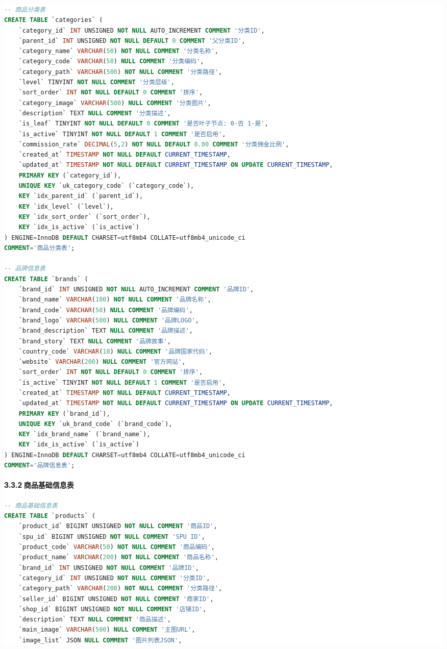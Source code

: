 ```sql
-- 商品分类表
CREATE TABLE `categories` (
    `category_id` INT UNSIGNED NOT NULL AUTO_INCREMENT COMMENT '分类ID',
    `parent_id` INT UNSIGNED NOT NULL DEFAULT 0 COMMENT '父分类ID',
    `category_name` VARCHAR(50) NOT NULL COMMENT '分类名称',
    `category_code` VARCHAR(50) NULL COMMENT '分类编码',
    `category_path` VARCHAR(500) NOT NULL COMMENT '分类路径',
    `level` TINYINT NOT NULL COMMENT '分类层级',
    `sort_order` INT NOT NULL DEFAULT 0 COMMENT '排序',
    `category_image` VARCHAR(500) NULL COMMENT '分类图片',
    `description` TEXT NULL COMMENT '分类描述',
    `is_leaf` TINYINT NOT NULL DEFAULT 0 COMMENT '是否叶子节点: 0-否 1-是',
    `is_active` TINYINT NOT NULL DEFAULT 1 COMMENT '是否启用',
    `commission_rate` DECIMAL(5,2) NOT NULL DEFAULT 0.00 COMMENT '分类佣金比例',
    `created_at` TIMESTAMP NOT NULL DEFAULT CURRENT_TIMESTAMP,
    `updated_at` TIMESTAMP NOT NULL DEFAULT CURRENT_TIMESTAMP ON UPDATE CURRENT_TIMESTAMP,
    PRIMARY KEY (`category_id`),
    UNIQUE KEY `uk_category_code` (`category_code`),
    KEY `idx_parent_id` (`parent_id`),
    KEY `idx_level` (`level`),
    KEY `idx_sort_order` (`sort_order`),
    KEY `idx_is_active` (`is_active`)
) ENGINE=InnoDB DEFAULT CHARSET=utf8mb4 COLLATE=utf8mb4_unicode_ci 
COMMENT='商品分类表';

-- 品牌信息表
CREATE TABLE `brands` (
    `brand_id` INT UNSIGNED NOT NULL AUTO_INCREMENT COMMENT '品牌ID',
    `brand_name` VARCHAR(100) NOT NULL COMMENT '品牌名称',
    `brand_code` VARCHAR(50) NULL COMMENT '品牌编码',
    `brand_logo` VARCHAR(500) NULL COMMENT '品牌LOGO',
    `brand_description` TEXT NULL COMMENT '品牌描述',
    `brand_story` TEXT NULL COMMENT '品牌故事',
    `country_code` VARCHAR(10) NULL COMMENT '品牌国家代码',
    `website` VARCHAR(200) NULL COMMENT '官方网站',
    `sort_order` INT NOT NULL DEFAULT 0 COMMENT '排序',
    `is_active` TINYINT NOT NULL DEFAULT 1 COMMENT '是否启用',
    `created_at` TIMESTAMP NOT NULL DEFAULT CURRENT_TIMESTAMP,
    `updated_at` TIMESTAMP NOT NULL DEFAULT CURRENT_TIMESTAMP ON UPDATE CURRENT_TIMESTAMP,
    PRIMARY KEY (`brand_id`),
    UNIQUE KEY `uk_brand_code` (`brand_code`),
    KEY `idx_brand_name` (`brand_name`),
    KEY `idx_is_active` (`is_active`)
) ENGINE=InnoDB DEFAULT CHARSET=utf8mb4 COLLATE=utf8mb4_unicode_ci 
COMMENT='品牌信息表';
```

#### 3.3.2 商品基础信息表

```sql
-- 商品基础信息表
CREATE TABLE `products` (
    `product_id` BIGINT UNSIGNED NOT NULL COMMENT '商品ID',
    `spu_id` BIGINT UNSIGNED NOT NULL COMMENT 'SPU ID',
    `product_code` VARCHAR(50) NOT NULL COMMENT '商品编码',
    `product_name` VARCHAR(200) NOT NULL COMMENT '商品名称',
    `brand_id` INT UNSIGNED NOT NULL COMMENT '品牌ID',
    `category_id` INT UNSIGNED NOT NULL COMMENT '分类ID',
    `category_path` VARCHAR(200) NOT NULL COMMENT '分类路径',
    `seller_id` BIGINT UNSIGNED NOT NULL COMMENT '商家ID',
    `shop_id` BIGINT UNSIGNED NOT NULL COMMENT '店铺ID',
    `description` TEXT NULL COMMENT '商品描述',
    `main_image` VARCHAR(500) NULL COMMENT '主图URL',
    `image_list` JSON NULL COMMENT '图片列表JSON',
```